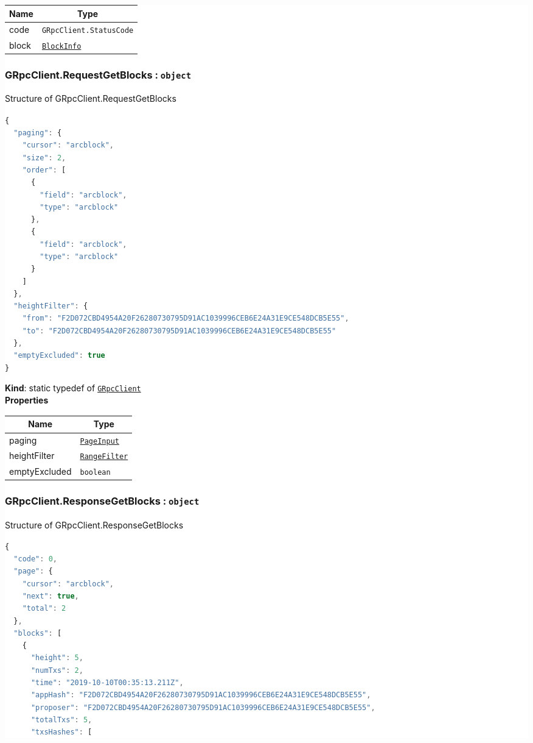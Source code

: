 | Name  | Type                                 |
| ----- | ------------------------------------ |
| code  | `GRpcClient.StatusCode`              |
| block | [`BlockInfo`](#GRpcClient.BlockInfo) |

### GRpcClient.RequestGetBlocks : `object`

Structure of GRpcClient.RequestGetBlocks

```javascript
{
  "paging": {
    "cursor": "arcblock",
    "size": 2,
    "order": [
      {
        "field": "arcblock",
        "type": "arcblock"
      },
      {
        "field": "arcblock",
        "type": "arcblock"
      }
    ]
  },
  "heightFilter": {
    "from": "F2D072CBD4954A20F26280730795D91AC1039996CEB6E24A31E9CE548DCB5E55",
    "to": "F2D072CBD4954A20F26280730795D91AC1039996CEB6E24A31E9CE548DCB5E55"
  },
  "emptyExcluded": true
}
```

**Kind**: static typedef of [`GRpcClient`](#GRpcClient)  
**Properties**

| Name          | Type                                     |
| ------------- | ---------------------------------------- |
| paging        | [`PageInput`](#GRpcClient.PageInput)     |
| heightFilter  | [`RangeFilter`](#GRpcClient.RangeFilter) |
| emptyExcluded | `boolean`                                |

### GRpcClient.ResponseGetBlocks : `object`

Structure of GRpcClient.ResponseGetBlocks

```javascript
{
  "code": 0,
  "page": {
    "cursor": "arcblock",
    "next": true,
    "total": 2
  },
  "blocks": [
    {
      "height": 5,
      "numTxs": 2,
      "time": "2019-10-10T00:35:13.211Z",
      "appHash": "F2D072CBD4954A20F26280730795D91AC1039996CEB6E24A31E9CE548DCB5E55",
      "proposer": "F2D072CBD4954A20F26280730795D91AC1039996CEB6E24A31E9CE548DCB5E55",
      "totalTxs": 5,
      "txsHashes": [
```